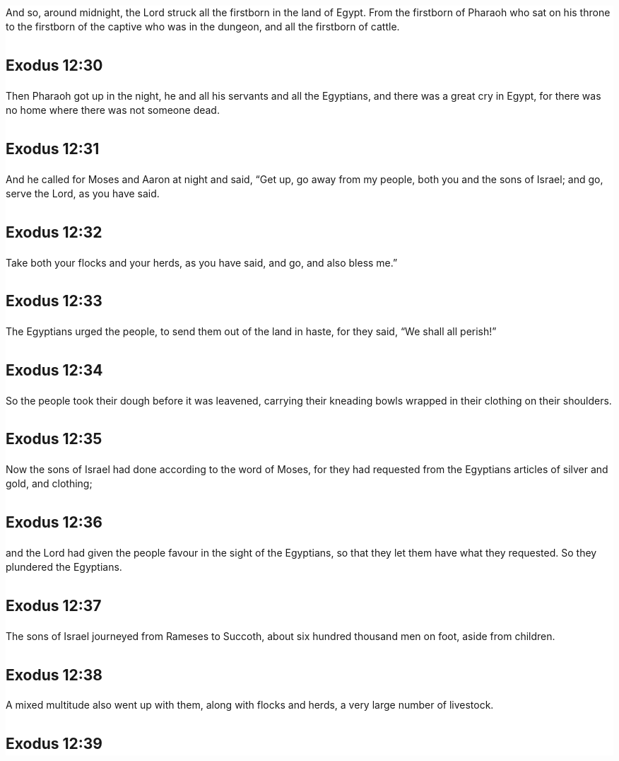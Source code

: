 And so, around midnight, the Lord struck all the firstborn in the land of Egypt. From the firstborn of Pharaoh who sat on his throne to the firstborn of the captive who was in the dungeon, and all the firstborn of cattle.

## Exodus 12:30

Then Pharaoh got up in the night, he and all his servants and all the Egyptians, and there was a great cry in Egypt, for there was no home where there was not someone dead.

## Exodus 12:31

And he called for Moses and Aaron at night and said, “Get up, go away from my people, both you and the sons of Israel; and go, serve the Lord, as you have said.

## Exodus 12:32

Take both your flocks and your herds, as you have said, and go, and also bless me.”

## Exodus 12:33

The Egyptians urged the people, to send them out of the land in haste, for they said, “We shall all perish!”

## Exodus 12:34

So the people took their dough before it was leavened, carrying their kneading bowls wrapped in their clothing on their shoulders.

## Exodus 12:35

Now the sons of Israel had done according to the word of Moses, for they had requested from the Egyptians articles of silver and gold, and clothing;

## Exodus 12:36

and the Lord had given the people favour in the sight of the Egyptians, so that they let them have what they requested. So they plundered the Egyptians.

## Exodus 12:37

The sons of Israel journeyed from Rameses to Succoth, about six hundred thousand men on foot, aside from children.

## Exodus 12:38

A mixed multitude also went up with them, along with flocks and herds, a very large number of livestock.

## Exodus 12:39
